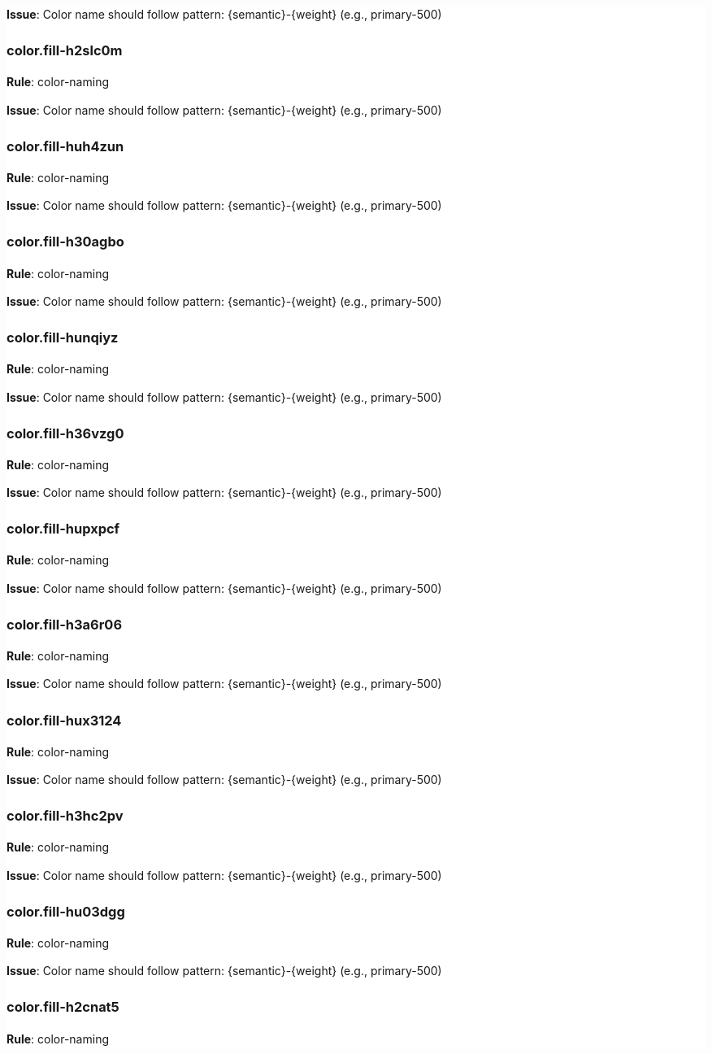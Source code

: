 **Issue**: Color name should follow pattern: {semantic}-{weight} (e.g., primary-500)

### color.fill-h2slc0m
**Rule**: color-naming

**Issue**: Color name should follow pattern: {semantic}-{weight} (e.g., primary-500)

### color.fill-huh4zun
**Rule**: color-naming

**Issue**: Color name should follow pattern: {semantic}-{weight} (e.g., primary-500)

### color.fill-h30agbo
**Rule**: color-naming

**Issue**: Color name should follow pattern: {semantic}-{weight} (e.g., primary-500)

### color.fill-hunqiyz
**Rule**: color-naming

**Issue**: Color name should follow pattern: {semantic}-{weight} (e.g., primary-500)

### color.fill-h36vzg0
**Rule**: color-naming

**Issue**: Color name should follow pattern: {semantic}-{weight} (e.g., primary-500)

### color.fill-hupxpcf
**Rule**: color-naming

**Issue**: Color name should follow pattern: {semantic}-{weight} (e.g., primary-500)

### color.fill-h3a6r06
**Rule**: color-naming

**Issue**: Color name should follow pattern: {semantic}-{weight} (e.g., primary-500)

### color.fill-hux3124
**Rule**: color-naming

**Issue**: Color name should follow pattern: {semantic}-{weight} (e.g., primary-500)

### color.fill-h3hc2pv
**Rule**: color-naming

**Issue**: Color name should follow pattern: {semantic}-{weight} (e.g., primary-500)

### color.fill-hu03dgg
**Rule**: color-naming

**Issue**: Color name should follow pattern: {semantic}-{weight} (e.g., primary-500)

### color.fill-h2cnat5
**Rule**: color-naming
